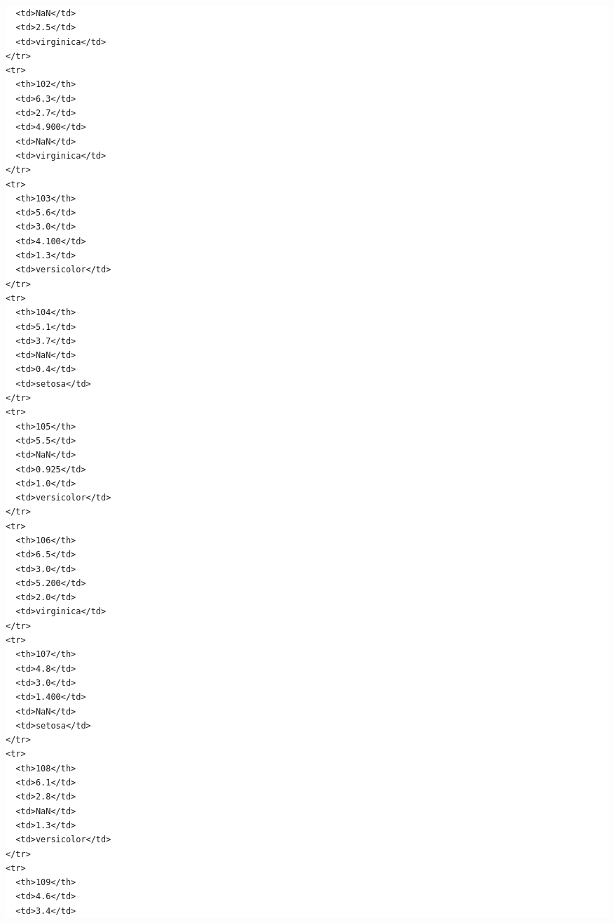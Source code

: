       <td>NaN</td>
      <td>2.5</td>
      <td>virginica</td>
    </tr>
    <tr>
      <th>102</th>
      <td>6.3</td>
      <td>2.7</td>
      <td>4.900</td>
      <td>NaN</td>
      <td>virginica</td>
    </tr>
    <tr>
      <th>103</th>
      <td>5.6</td>
      <td>3.0</td>
      <td>4.100</td>
      <td>1.3</td>
      <td>versicolor</td>
    </tr>
    <tr>
      <th>104</th>
      <td>5.1</td>
      <td>3.7</td>
      <td>NaN</td>
      <td>0.4</td>
      <td>setosa</td>
    </tr>
    <tr>
      <th>105</th>
      <td>5.5</td>
      <td>NaN</td>
      <td>0.925</td>
      <td>1.0</td>
      <td>versicolor</td>
    </tr>
    <tr>
      <th>106</th>
      <td>6.5</td>
      <td>3.0</td>
      <td>5.200</td>
      <td>2.0</td>
      <td>virginica</td>
    </tr>
    <tr>
      <th>107</th>
      <td>4.8</td>
      <td>3.0</td>
      <td>1.400</td>
      <td>NaN</td>
      <td>setosa</td>
    </tr>
    <tr>
      <th>108</th>
      <td>6.1</td>
      <td>2.8</td>
      <td>NaN</td>
      <td>1.3</td>
      <td>versicolor</td>
    </tr>
    <tr>
      <th>109</th>
      <td>4.6</td>
      <td>3.4</td>